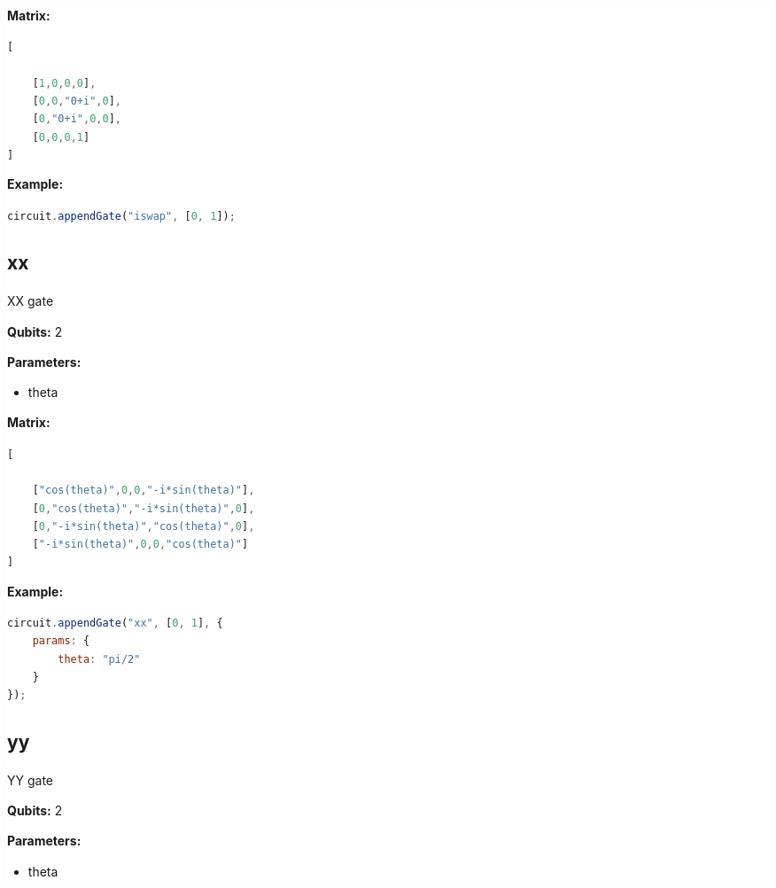 **Matrix:**
```javascript
[

    [1,0,0,0],
    [0,0,"0+i",0],
    [0,"0+i",0,0],
    [0,0,0,1]
]
```

**Example:**
```javascript
circuit.appendGate("iswap", [0, 1]);
```

## xx

XX gate

**Qubits:** 2

**Parameters:**

- theta


**Matrix:**
```javascript
[

    ["cos(theta)",0,0,"-i*sin(theta)"],
    [0,"cos(theta)","-i*sin(theta)",0],
    [0,"-i*sin(theta)","cos(theta)",0],
    ["-i*sin(theta)",0,0,"cos(theta)"]
]
```

**Example:**
```javascript
circuit.appendGate("xx", [0, 1], {
    params: {
        theta: "pi/2"
    }
});
```

## yy

YY gate

**Qubits:** 2

**Parameters:**

- theta
